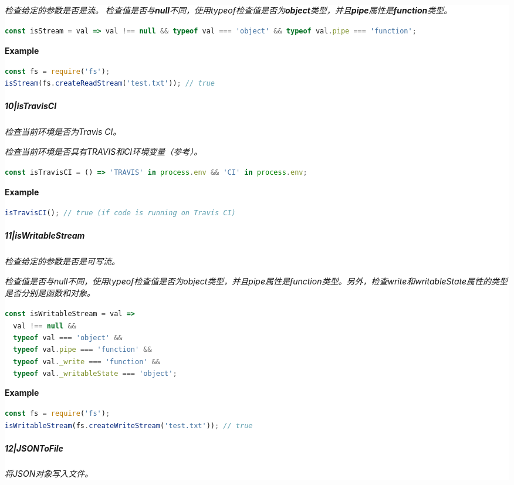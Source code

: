 *检查给定的参数是否是流。 检查值是否与**null**不同，使用typeof检查值是否为**object**类型，并且**pipe**属性是**function**类型。*

```js
const isStream = val => val !== null && typeof val === 'object' && typeof val.pipe === 'function';
```

**Example**



```js
const fs = require('fs');
isStream(fs.createReadStream('test.txt')); // true
```



##### 10|isTravisCI

*检查当前环境是否为Travis CI。*

*检查当前环境是否具有TRAVIS和CI环境变量（参考）。*

```js
const isTravisCI = () => 'TRAVIS' in process.env && 'CI' in process.env;
```

**Example**



```js
isTravisCI(); // true (if code is running on Travis CI)
```



##### 11|isWritableStream

*检查给定的参数是否是可写流。*

*检查值是否与null不同，使用typeof检查值是否为object类型，并且pipe属性是function类型。另外，检查write和writableState属性的类型是否分别是函数和对象。*

```js
const isWritableStream = val =>
  val !== null &&
  typeof val === 'object' &&
  typeof val.pipe === 'function' &&
  typeof val._write === 'function' &&
  typeof val._writableState === 'object';
```

**Example**

```js
const fs = require('fs');
isWritableStream(fs.createWriteStream('test.txt')); // true
```



##### 12|JSONToFile

*将JSON对象写入文件。* 
